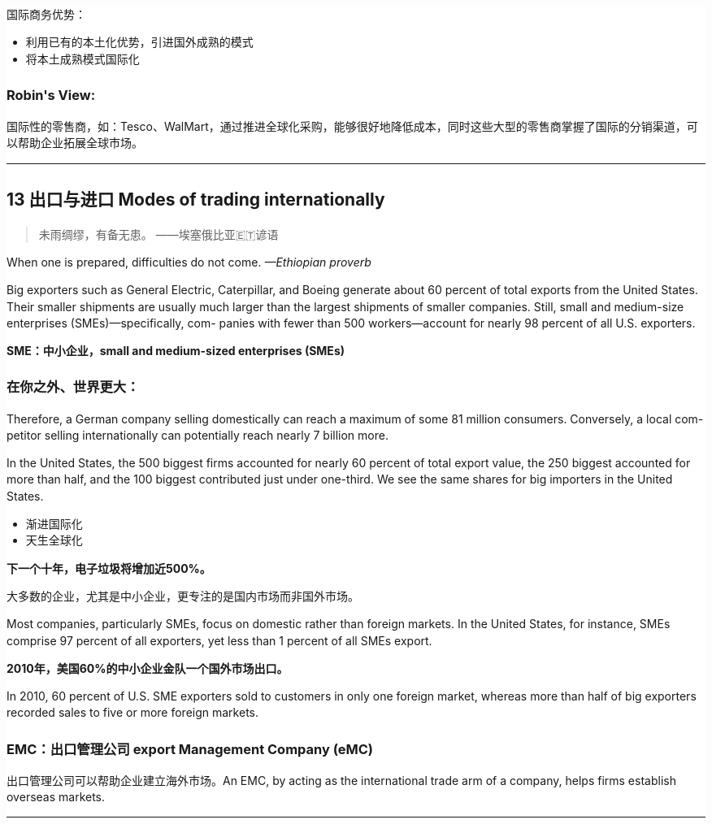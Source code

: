 国际商务优势：

- 利用已有的本土化优势，引进国外成熟的模式
- 将本土成熟模式国际化

### Robin's View:

国际性的零售商，如：Tesco、WalMart，通过推进全球化采购，能够很好地降低成本，同时这些大型的零售商掌握了国际的分销渠道，可以帮助企业拓展全球市场。

----

## 13 出口与进口 Modes of trading internationally

> 未雨绸缪，有备无患。 ——埃塞俄比亚🇪🇹谚语

When one is prepared, difficulties do not come. *—Ethiopian proverb*

Big exporters such as General Electric, Caterpillar, and Boeing generate about 60 percent of total exports from the United States. Their smaller shipments are usually much larger than the largest shipments of smaller companies. Still, small and medium-size enterprises (SMEs)—specifically, com- panies with fewer than 500 workers—account for nearly 98 percent of all U.S. exporters.

**SME：中小企业，small and medium-sized enterprises (SMEs)**

### 在你之外、世界更大：

Therefore, a German company selling domestically can reach a maximum of some 81 million consumers. Conversely, a local com- petitor selling internationally can potentially reach nearly 7 billion more.

In the United States, the 500 biggest firms accounted for nearly 60 percent of total export value, the 250 biggest accounted for more than half, and the 100 biggest contributed just under one-third. We see the same shares for big importers in the United States.

- 渐进国际化
- 天生全球化

**下一个十年，电子垃圾将增加近500%。**

大多数的企业，尤其是中小企业，更专注的是国内市场而非国外市场。

Most companies, particularly SMEs, focus on domestic rather than foreign markets. In the United States, for instance, SMEs comprise 97 percent of all exporters, yet less than 1 percent of all SMEs export.

**2010年，美国60%的中小企业金队一个国外市场出口。**

In 2010, 60 percent of U.S. SME exporters sold to customers in only one foreign market, whereas more than half of big exporters recorded sales to five or more foreign markets.

### EMC：出口管理公司 export Management Company (eMC)

出口管理公司可以帮助企业建立海外市场。An EMC, by acting as the international trade arm of a company, helps firms establish overseas markets. 

----
